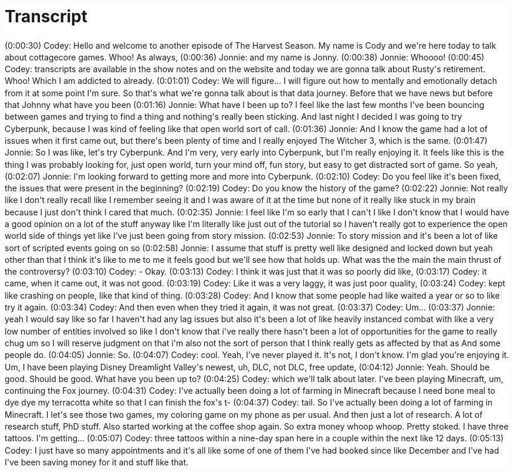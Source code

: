 # Transcript

(0:00:30) Codey: Hello and welcome to another episode of The Harvest Season. My name is Cody and we're here today to talk about cottagecore games. Whoo! As always,
(0:00:36) Jonnie: and my name is Jonny.
(0:00:38) Jonnie: Whoooo!
(0:00:45) Codey: transcripts are available in the show notes and on the website and today we are gonna talk about Rusty's retirement. Whoo! Which I am addicted to already.
(0:01:01) Codey: We will figure... I will figure out how to mentally and emotionally detach from it at some point I'm sure. So that's what we're gonna talk about is that data journey. Before that we have news but before that Johnny what have you been
(0:01:16) Jonnie: What have I been up to? I feel like the last few months I've been bouncing between games and trying to find a thing and nothing's really been sticking. And last night I decided I was going to try Cyberpunk, because I was kind of feeling like that open world sort of call.
(0:01:36) Jonnie: And I know the game had a lot of issues when it first came out, but there's been plenty of time and I really enjoyed The Witcher 3, which is the same.
(0:01:47) Jonnie: So I was like, let's try Cyberpunk. And I'm very, very early into Cyberpunk, but I'm really enjoying it. It feels like this is the thing I was probably looking for, just open world, turn your mind off, fun story, but easy to get distracted sort of game. So yeah,
(0:02:07) Jonnie: I'm looking forward to getting more and more into Cyberpunk.
(0:02:10) Codey: Do you feel like it's been fixed, the issues that were present in the beginning?
(0:02:19) Codey: Do you know the history of the game?
(0:02:22) Jonnie: Not really like I don't really recall like I remember seeing it and I was aware of it at the time but none of it really like stuck in my brain because I just don't think I cared that much.
(0:02:35) Jonnie: I feel like I'm so early that I can't I like I don't know that I would have a good opinion on a lot of the stuff anyway like I'm literally like just out of the tutorial so I haven't really got to experience the open world side of things yet like I've just been going from story mission.
(0:02:53) Jonnie: To story mission and it's been a lot of like sort of scripted events going on so
(0:02:58) Jonnie: I assume that stuff is pretty well like designed and locked down but yeah other than that I think it's like to me to me it feels good but we'll see how that holds up. What was the the main the main thrust of the controversy?
(0:03:10) Codey: - Okay.
(0:03:13) Codey: I think it was just that it was so poorly did like,
(0:03:17) Codey: it came, when it came out, it was not good.
(0:03:19) Codey: Like it was a very laggy, it was just poor quality,
(0:03:24) Codey: kept like crashing on people, like that kind of thing.
(0:03:28) Codey: And I know that some people had like waited a year or so to like try it again.
(0:03:34) Codey: And then even when they tried it again, it was not great.
(0:03:37) Codey: Um...
(0:03:37) Jonnie: yeah I would say like so far I haven't had any lag issues but also it's been a lot of like heavily instanced combat with like a very low number of entities involved so like I don't know that i've really there hasn't been a lot of opportunities for the game to really chug um so I will reserve judgment on that i'm also not the sort of person that I think really gets as affected by that as And some people do.
(0:04:05) Jonnie: So.
(0:04:07) Codey: cool. Yeah, I've never played it. It's not, I don't know. I'm glad you're enjoying it. Um, I have been playing Disney Dreamlight Valley's newest, uh, DLC, not DLC, free update,
(0:04:12) Jonnie: Yeah. Should be good. Should be good. What have you been up to?
(0:04:25) Codey: which we'll talk about later. I've been playing Minecraft, um, continuing the Fox journey.
(0:04:31) Codey: I've actually been doing a lot of farming in Minecraft because I need bone meal to dye dye my terracotta white so that I can finish the fox's t-
(0:04:37) Codey: tail. So I've actually been doing a lot of farming in Minecraft. I let's see those two games, my coloring game on my phone as per usual. And then just a lot of research. A lot of research stuff, PhD stuff. Also started working at the coffee shop again. So extra money whoop whoop. Pretty stoked. I have three tattoos. I'm getting...
(0:05:07) Codey: three tattoos within a nine-day span here in a couple within the next like 12 days.
(0:05:13) Codey: I just have so many appointments and it's all like some of one of them I've had booked since like December and I've had I've been saving money for it and stuff like that.